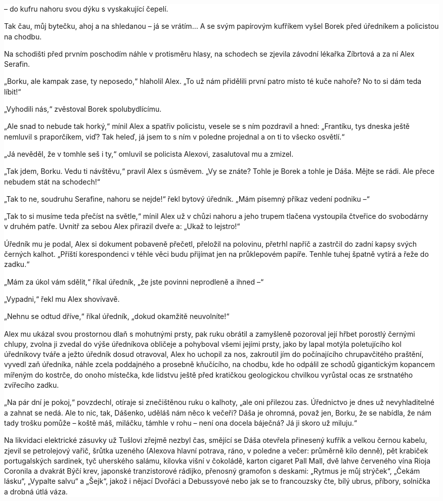 – do kufru nahoru svou dýku s vyskakující čepelí.

Tak čau, můj bytečku, ahoj a na shledanou – já se vrátím… A se svým papírovým kufříkem vyšel Borek před úředníkem a policistou na chodbu.

Na schodišti před prvním poschodím náhle v protisměru hlasy, na schodech se zjevila závodní lékařka Zíbrtová a za ní Alex Serafin.

„Borku, ale kampak zase, ty neposedo,“ hlaholil Alex. „To už nám přidělili první patro místo té kuče nahoře? No to si dám teda líbit!“

„Vyhodili nás,“ zvěstoval Borek spolubydlícímu.

„Ale snad to nebude tak horký,“ mínil Alex a spatřiv policistu, vesele se s ním pozdravil a hned: „Frantíku, tys dneska ještě nemluvil s praporčíkem, viď? Tak heleď, já jsem to s ním v poledne projednal a on ti to všecko osvětlí.“

„Já nevěděl, že v tomhle seš i ty,“ omluvil se policista Alexovi, zasalutoval mu a zmizel.

„Tak jdem, Borku. Vedu ti návštěvu,“ pravil Alex s úsměvem. „Vy se znáte? Tohle je Borek a tohle je Dáša. Mějte se rádi. Ale přece nebudem stát na schodech!“

„Tak to ne, soudruhu Serafine, nahoru se nejde!“ řekl bytový úředník. „Mám písemný příkaz vedení podniku –“

„Tak to si musíme teda přečíst na světle,“ mínil Alex už v chůzi nahoru a jeho trupem tlačena vystoupila čtveřice do svobodárny v druhém patře. Uvnitř za sebou Alex přirazil dveře a: „Ukaž to lejstro!“

Úředník mu je podal, Alex si dokument pobaveně přečetl, přeložil na polovinu, přetrhl napříč a zastrčil do zadní kapsy svých černých kalhot. „Příští korespondenci v téhle věci budu přijímat jen na průklepovém papíře. Tenhle tuhej špatně vytírá a řeže do zadku.“

„Mám za úkol vám sdělit,“ říkal úředník, „že jste povinni neprodleně a ihned –“

„Vypadni,“ řekl mu Alex shovívavě.

„Nehnu se odtud dříve,“ říkal úředník, „dokud okamžitě ne­uvolníte!“

Alex mu ukázal svou prostornou dlaň s mohutnými prsty, pak ruku obrátil a zamyšleně pozoroval její hřbet porostlý černými chlupy, zvolna ji zvedal do výše úředníkova obličeje a pohyboval všemi jejími prsty, jako by lapal motýla poletujícího kol úředníkovy tváře a ježto úředník dosud otravoval, Alex ho uchopil za nos, zakroutil jím do počínajícího chrupavčitého praštění, vyvedl zaň úředníka, náhle zcela poddajného a prosebně kňučícího, na chodbu, kde ho odpálil ze schodů gigantickým kopancem mířeným do kostrče, do onoho místečka, kde lidstvu ještě před kratičkou geologickou chvilkou vyrůstal ocas ze srstnatého zvířecího zadku.

„Na pár dní je pokoj,“ povzdechl, otíraje si znečištěnou ruku o kalhoty, „ale oni přilezou zas. Úřednictvo je dnes už nevyhladitelné a zahnat se nedá. Ale to nic, tak, Dášenko, uděláš nám něco k večeři? Dáša je ohromná, považ jen, Borku, že se nabídla, že nám tady trošku pomůže – koště máš, miláčku, támhle v rohu – není ona docela báječná? Já ji skoro už miluju.“

Na likvidaci elektrické zásuvky už Tušlovi zřejmě nezbyl čas, smějící se Dáša otevřela přinesený kufřík a velkou černou kabelu, zjevil se petrolejový vařič, šrůtka uzeného (Alexova hlavní potrava, ráno, v poledne a večer: průměrně kilo denně), pět krabiček portugalských sardinek, tyč uherského salámu, kilovka višní v čokoládě, karton cigaret Pall Mall, dvě lahve červeného vína Rioja Coronila a dvakrát Býčí krev, japonské tranzistorové rádijko, přenosný gramofon s deskami: „Rytmus je můj strýček“, „Čekám lásku“, „Vypalte salvu“ a „Šejk“, jakož i nějací Dvořáci a Debussyové nebo jak se to francouzsky čte, bílý ubrus, příbory, solnička a drobná útlá váza.
